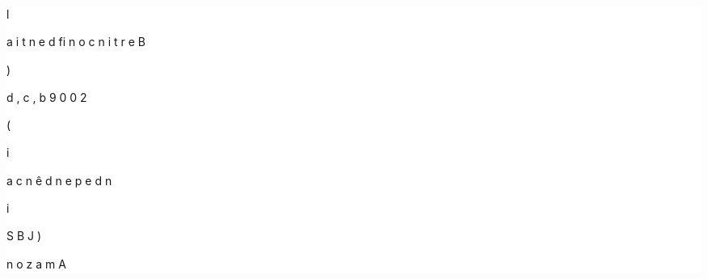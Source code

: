 l

a
i
t
n
e
d
fi
n
o
c
n
i
t
r
e
B

)

d
,
c
,
b
9
0
0
2

(

i

a
c
n
ê
d
n
e
p
e
d
n

i

S
B
J
)

n
o
z
a
m
A
